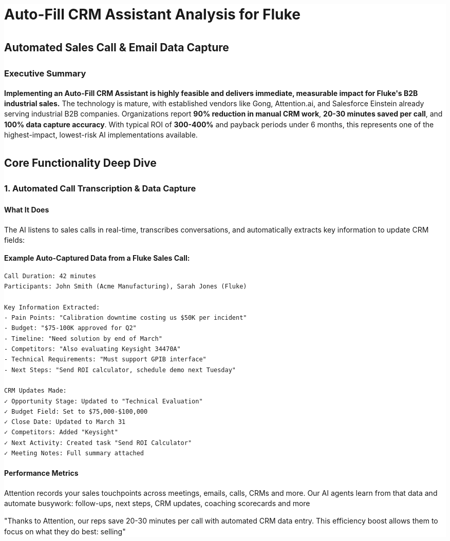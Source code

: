 # Auto-Fill CRM Assistant Analysis for Fluke
## Automated Sales Call & Email Data Capture

### Executive Summary

**Implementing an Auto-Fill CRM Assistant is highly feasible and delivers immediate, measurable impact for Fluke's B2B industrial sales.** The technology is mature, with established vendors like Gong, Attention.ai, and Salesforce Einstein already serving industrial B2B companies. Organizations report **90% reduction in manual CRM work**, **20-30 minutes saved per call**, and **100% data capture accuracy**. With typical ROI of **300-400%** and payback periods under 6 months, this represents one of the highest-impact, lowest-risk AI implementations available.

## Core Functionality Deep Dive

### 1. Automated Call Transcription & Data Capture

#### What It Does
The AI listens to sales calls in real-time, transcribes conversations, and automatically extracts key information to update CRM fields:

**Example Auto-Captured Data from a Fluke Sales Call:**
```
Call Duration: 42 minutes
Participants: John Smith (Acme Manufacturing), Sarah Jones (Fluke)

Key Information Extracted:
- Pain Points: "Calibration downtime costing us $50K per incident"
- Budget: "$75-100K approved for Q2"
- Timeline: "Need solution by end of March"
- Competitors: "Also evaluating Keysight 34470A"
- Technical Requirements: "Must support GPIB interface"
- Next Steps: "Send ROI calculator, schedule demo next Tuesday"

CRM Updates Made:
✓ Opportunity Stage: Updated to "Technical Evaluation"
✓ Budget Field: Set to $75,000-$100,000
✓ Close Date: Updated to March 31
✓ Competitors: Added "Keysight"
✓ Next Activity: Created task "Send ROI Calculator"
✓ Meeting Notes: Full summary attached
```

#### Performance Metrics

Attention records your sales touchpoints across meetings, emails, calls, CRMs and more. Our AI agents learn from that data and automate busywork: follow-ups, next steps, CRM updates, coaching scorecards and more

"Thanks to Attention, our reps save 20-30 minutes per call with automated CRM data entry. This efficiency boost allows them to focus on what they do best: selling"
